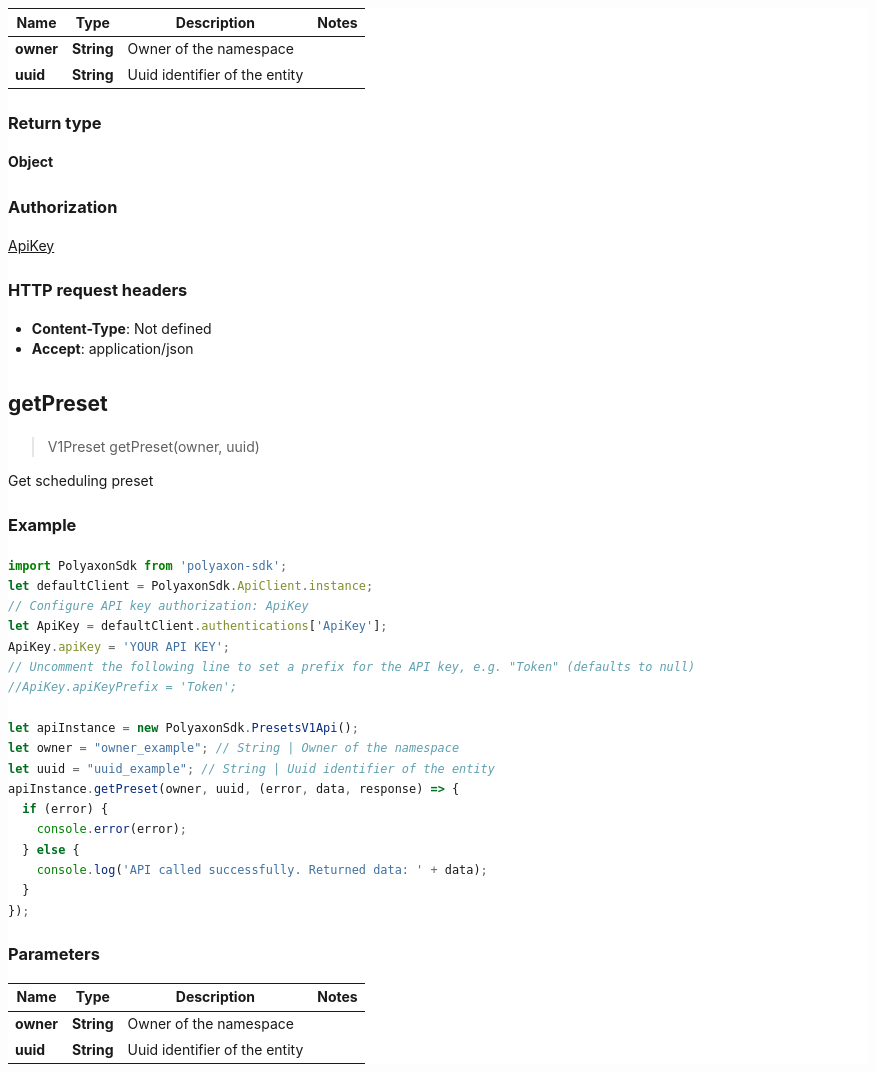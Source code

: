 
Name | Type | Description  | Notes
------------- | ------------- | ------------- | -------------
 **owner** | **String**| Owner of the namespace | 
 **uuid** | **String**| Uuid identifier of the entity | 

### Return type

**Object**

### Authorization

[ApiKey](../README.md#ApiKey)

### HTTP request headers

- **Content-Type**: Not defined
- **Accept**: application/json


## getPreset

> V1Preset getPreset(owner, uuid)

Get scheduling preset

### Example

```javascript
import PolyaxonSdk from 'polyaxon-sdk';
let defaultClient = PolyaxonSdk.ApiClient.instance;
// Configure API key authorization: ApiKey
let ApiKey = defaultClient.authentications['ApiKey'];
ApiKey.apiKey = 'YOUR API KEY';
// Uncomment the following line to set a prefix for the API key, e.g. "Token" (defaults to null)
//ApiKey.apiKeyPrefix = 'Token';

let apiInstance = new PolyaxonSdk.PresetsV1Api();
let owner = "owner_example"; // String | Owner of the namespace
let uuid = "uuid_example"; // String | Uuid identifier of the entity
apiInstance.getPreset(owner, uuid, (error, data, response) => {
  if (error) {
    console.error(error);
  } else {
    console.log('API called successfully. Returned data: ' + data);
  }
});
```

### Parameters


Name | Type | Description  | Notes
------------- | ------------- | ------------- | -------------
 **owner** | **String**| Owner of the namespace | 
 **uuid** | **String**| Uuid identifier of the entity | 
